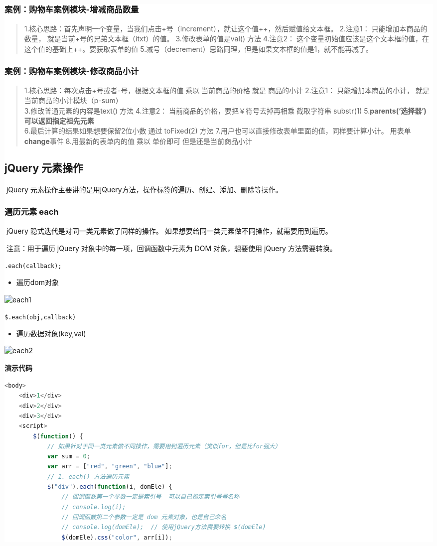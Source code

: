 ### 案例：购物车案例模块-增减商品数量

> 1.核心思路：首先声明一个变量，当我们点击+号（increment），就让这个值++，然后赋值给文本框。
> 2.注意1： 只能增加本商品的数量， 就是当前+号的兄弟文本框（itxt）的值。 
> 3.修改表单的值是val() 方法
> 4.注意2： 这个变量初始值应该是这个文本框的值，在这个值的基础上++。要获取表单的值
> 5.减号（decrement）思路同理，但是如果文本框的值是1，就不能再减了。



###  案例：购物车案例模块-修改商品小计

> 1.核心思路：每次点击+号或者-号，根据文本框的值 乘以 当前商品的价格  就是 商品的小计
> 2.注意1： 只能增加本商品的小计， 就是当前商品的小计模块（p-sum）  
> 3.修改普通元素的内容是text() 方法
> 4.注意2： 当前商品的价格，要把￥符号去掉再相乘 截取字符串 substr(1)
> 5.**parents(‘选择器’) 可以返回指定祖先元素**  
> 6.最后计算的结果如果想要保留2位小数 通过 toFixed(2)  方法
> 7.用户也可以直接修改表单里面的值，同样要计算小计。 用表单**change**事件
> 8.用最新的表单内的值 乘以 单价即可  但是还是当前商品小计



## jQuery 元素操作

​	jQuery 元素操作主要讲的是用jQuery方法，操作标签的遍历、创建、添加、删除等操作。

### 遍历元素 each

​	jQuery 隐式迭代是对同一类元素做了同样的操作。 如果想要给同一类元素做不同操作，就需要用到遍历。

​	注意：用于遍历 jQuery 对象中的每一项，回调函数中元素为 DOM 对象，想要使用 jQuery 方法需要转换。

`.each(callback);`

- 遍历dom对象

![each1](/Users/wsp/Documents/Front-End-b/资料/03-jQuery/jQuery_day02（5-6小节）/4-笔记/images/each1.png)





`$.each(obj,callback)`

- 遍历数据对象(key,val)

![each2](/Users/wsp/Documents/Front-End-b/资料/03-jQuery/jQuery_day02（5-6小节）/4-笔记/images/each2.png)





**演示代码**

```javascript
<body>
    <div>1</div>
    <div>2</div>
    <div>3</div>
    <script>
        $(function() {
            // 如果针对于同一类元素做不同操作，需要用到遍历元素（类似for，但是比for强大）
            var sum = 0;
            var arr = ["red", "green", "blue"];
            // 1. each() 方法遍历元素 
            $("div").each(function(i, domEle) {
                // 回调函数第一个参数一定是索引号  可以自己指定索引号号名称
                // console.log(i);
                // 回调函数第二个参数一定是 dom 元素对象，也是自己命名
                // console.log(domEle);  // 使用jQuery方法需要转换 $(domEle)
                $(domEle).css("color", arr[i]);
```